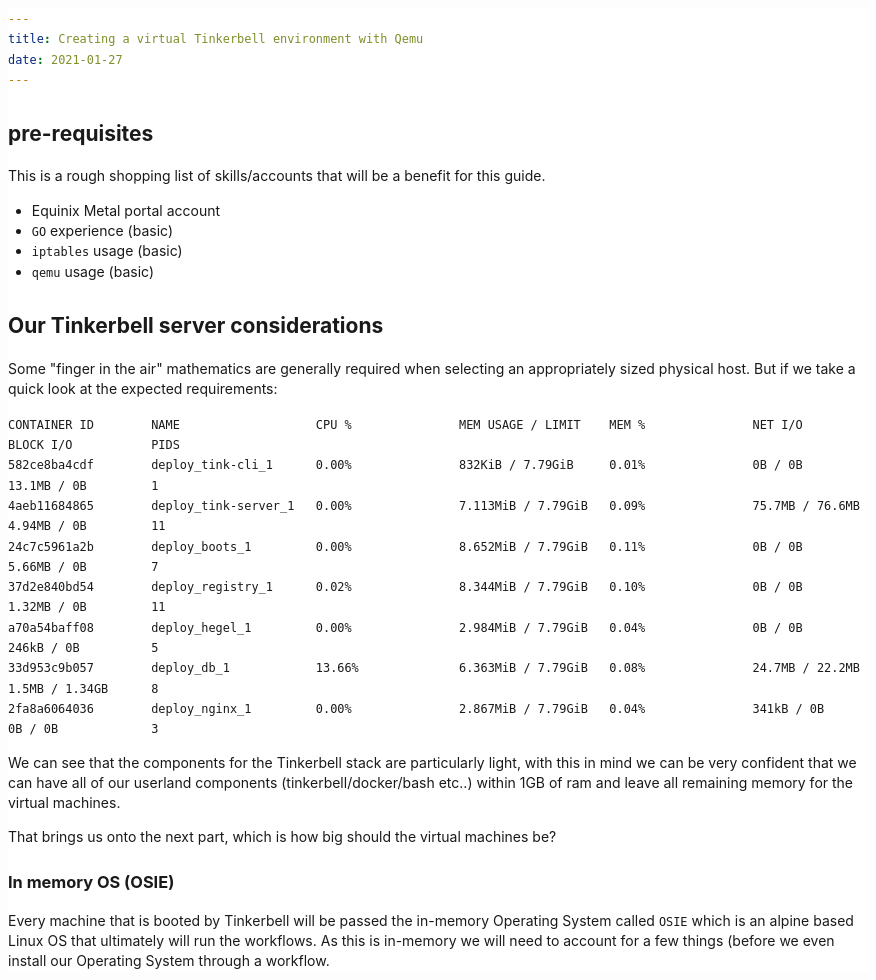 ```yaml
---
title: Creating a virtual Tinkerbell environment with Qemu
date: 2021-01-27
---
```


## pre-requisites

This is a rough shopping list of skills/accounts that will be a benefit for this guide.

- Equinix Metal portal account
- `GO` experience (basic)
- `iptables` usage (basic)
- `qemu` usage (basic)

## Our Tinkerbell server considerations

Some "finger in the air" mathematics are generally required when selecting an appropriately sized physical host. But if we take a quick look at the expected requirements:

```
CONTAINER ID        NAME                   CPU %               MEM USAGE / LIMIT    MEM %               NET I/O             BLOCK I/O           PIDS
582ce8ba4cdf        deploy_tink-cli_1      0.00%               832KiB / 7.79GiB     0.01%               0B / 0B             13.1MB / 0B         1
4aeb11684865        deploy_tink-server_1   0.00%               7.113MiB / 7.79GiB   0.09%               75.7MB / 76.6MB     4.94MB / 0B         11
24c7c5961a2b        deploy_boots_1         0.00%               8.652MiB / 7.79GiB   0.11%               0B / 0B             5.66MB / 0B         7
37d2e840bd54        deploy_registry_1      0.02%               8.344MiB / 7.79GiB   0.10%               0B / 0B             1.32MB / 0B         11
a70a54baff08        deploy_hegel_1         0.00%               2.984MiB / 7.79GiB   0.04%               0B / 0B             246kB / 0B          5
33d953c9b057        deploy_db_1            13.66%              6.363MiB / 7.79GiB   0.08%               24.7MB / 22.2MB     1.5MB / 1.34GB      8
2fa8a6064036        deploy_nginx_1         0.00%               2.867MiB / 7.79GiB   0.04%               341kB / 0B          0B / 0B             3
```

We can see that the components for the Tinkerbell stack are particularly light, with this in mind we can be very confident that we can have all of our userland components (tinkerbell/docker/bash etc..) within 1GB of ram and leave all remaining memory for the virtual machines. 

That brings us onto the next part, which is how big should the virtual machines be?

### In memory OS (OSIE)

Every machine that is booted by Tinkerbell will be passed the in-memory Operating System called `OSIE` which is an alpine based Linux OS that ultimately will run the workflows. As this is in-memory we will need to account for a few things (before we even install our Operating System through a workflow. 
